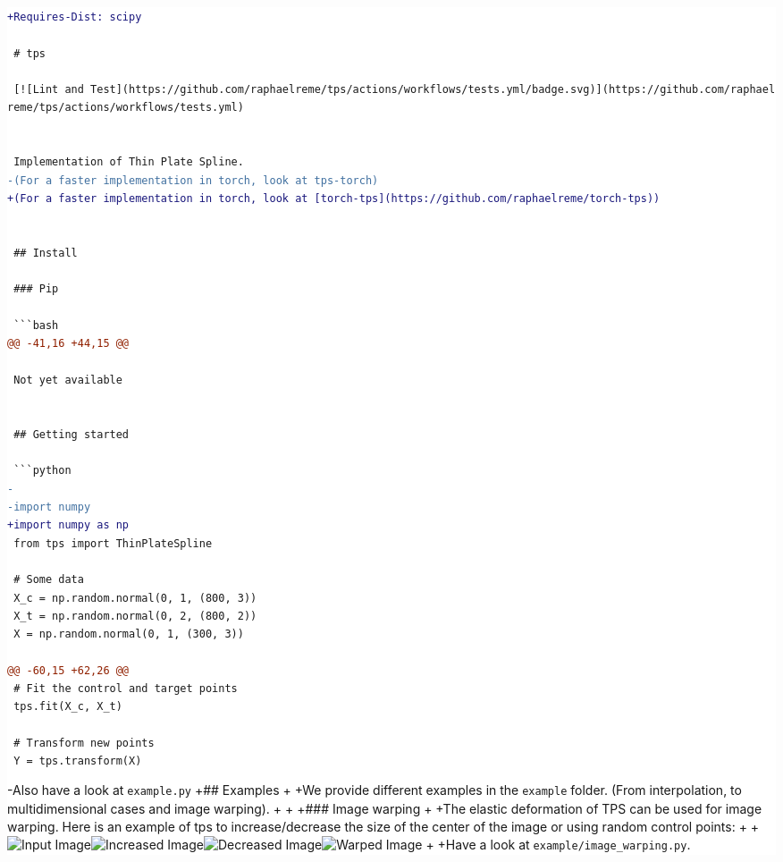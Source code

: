 ```diff
+Requires-Dist: scipy
 
 # tps
 
 [![Lint and Test](https://github.com/raphaelreme/tps/actions/workflows/tests.yml/badge.svg)](https://github.com/raphaelreme/tps/actions/workflows/tests.yml)
 
 
 Implementation of Thin Plate Spline.
-(For a faster implementation in torch, look at tps-torch)
+(For a faster implementation in torch, look at [torch-tps](https://github.com/raphaelreme/torch-tps))
 
 
 ## Install
 
 ### Pip
 
 ```bash
@@ -41,16 +44,15 @@
 
 Not yet available
 
 
 ## Getting started
 
 ```python
-
-import numpy 
+import numpy as np
 from tps import ThinPlateSpline
 
 # Some data
 X_c = np.random.normal(0, 1, (800, 3))
 X_t = np.random.normal(0, 2, (800, 2))
 X = np.random.normal(0, 1, (300, 3))
 
@@ -60,15 +62,26 @@
 # Fit the control and target points
 tps.fit(X_c, X_t)
 
 # Transform new points
 Y = tps.transform(X)
 ```
 
-Also have a look at `example.py`
+## Examples
+
+We provide different examples in the `example` folder. (From interpolation, to multidimensional cases and image warping).
+
+
+### Image warping
+
+The elastic deformation of TPS can be used for image warping. Here is an example of tps to increase/decrease the size of the center of the image or using random control points:
+
+![Input Image](example/images/dog_with_bbox.png)![Increased Image](example/images/increase_warped_dog.png)![Decreased Image](example/images/decrease_warped_dog.png)![Warped Image](example/images/random_warped_dog.png)
+
+Have a look at `example/image_warping.py`.
 